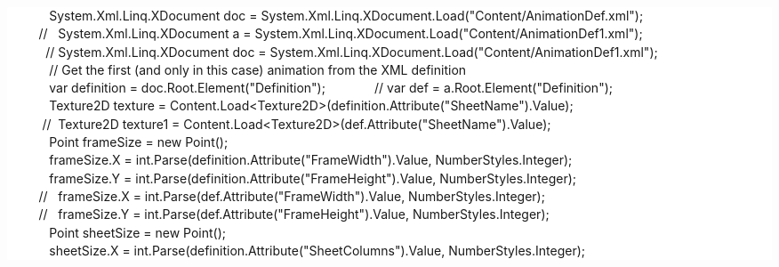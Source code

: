 &nbsp;&nbsp;&nbsp;&nbsp;&nbsp;&nbsp;&nbsp;&nbsp;&nbsp;&nbsp;&nbsp;&nbsp;System.Xml.Linq.XDocument&nbsp;doc&nbsp;=&nbsp;System.Xml.Linq.XDocument.Load(<span class="visualBasic__string">&quot;Content/AnimationDef.xml&quot;</span>);&nbsp;&nbsp;
&nbsp;&nbsp;&nbsp;&nbsp;&nbsp;&nbsp;&nbsp;&nbsp;&nbsp;//&nbsp;&nbsp;&nbsp;System.Xml.Linq.XDocument&nbsp;a&nbsp;=&nbsp;System.Xml.Linq.XDocument.Load(<span class="visualBasic__string">&quot;Content/AnimationDef1.xml&quot;</span>);&nbsp;&nbsp;
&nbsp;&nbsp;&nbsp;&nbsp;&nbsp;&nbsp;&nbsp;&nbsp;&nbsp;&nbsp;&nbsp;//&nbsp;System.Xml.Linq.XDocument&nbsp;doc&nbsp;=&nbsp;System.Xml.Linq.XDocument.Load(<span class="visualBasic__string">&quot;Content/AnimationDef1.xml&quot;</span>);&nbsp;&nbsp;
&nbsp;&nbsp;&nbsp;&nbsp;&nbsp;&nbsp;&nbsp;&nbsp;&nbsp;&nbsp;&nbsp;&nbsp;//&nbsp;<span class="visualBasic__keyword">Get</span>&nbsp;the&nbsp;first&nbsp;(and&nbsp;only&nbsp;in&nbsp;this&nbsp;case)&nbsp;animation&nbsp;from&nbsp;the&nbsp;XML&nbsp;definition&nbsp;&nbsp;
&nbsp;&nbsp;&nbsp;&nbsp;&nbsp;&nbsp;&nbsp;&nbsp;&nbsp;&nbsp;&nbsp;&nbsp;var&nbsp;definition&nbsp;=&nbsp;doc.Root.Element(<span class="visualBasic__string">&quot;Definition&quot;</span>);&nbsp;&nbsp;
&nbsp;&nbsp;&nbsp;&nbsp;&nbsp;&nbsp;&nbsp;&nbsp;&nbsp;&nbsp;&nbsp;//&nbsp;var&nbsp;def&nbsp;=&nbsp;a.Root.Element(<span class="visualBasic__string">&quot;Definition&quot;</span>);&nbsp;&nbsp;
&nbsp;&nbsp;&nbsp;&nbsp;&nbsp;&nbsp;&nbsp;&nbsp;&nbsp;&nbsp;&nbsp;&nbsp;Texture2D&nbsp;texture&nbsp;=&nbsp;Content.Load&lt;Texture2D&gt;(definition.Attribute(<span class="visualBasic__string">&quot;SheetName&quot;</span>).Value);&nbsp;&nbsp;
&nbsp;&nbsp;&nbsp;&nbsp;&nbsp;&nbsp;&nbsp;&nbsp;&nbsp;&nbsp;//&nbsp;&nbsp;Texture2D&nbsp;texture1&nbsp;=&nbsp;Content.Load&lt;Texture2D&gt;(def.Attribute(<span class="visualBasic__string">&quot;SheetName&quot;</span>).Value);&nbsp;&nbsp;
&nbsp;&nbsp;&nbsp;&nbsp;&nbsp;&nbsp;&nbsp;&nbsp;&nbsp;&nbsp;&nbsp;&nbsp;Point&nbsp;frameSize&nbsp;=&nbsp;new&nbsp;Point();&nbsp;&nbsp;
&nbsp;&nbsp;&nbsp;&nbsp;&nbsp;&nbsp;&nbsp;&nbsp;&nbsp;&nbsp;&nbsp;&nbsp;frameSize.X&nbsp;=&nbsp;int.Parse(definition.Attribute(<span class="visualBasic__string">&quot;FrameWidth&quot;</span>).Value,&nbsp;NumberStyles.<span class="visualBasic__keyword">Integer</span>);&nbsp;&nbsp;
&nbsp;&nbsp;&nbsp;&nbsp;&nbsp;&nbsp;&nbsp;&nbsp;&nbsp;&nbsp;&nbsp;&nbsp;frameSize.Y&nbsp;=&nbsp;int.Parse(definition.Attribute(<span class="visualBasic__string">&quot;FrameHeight&quot;</span>).Value,&nbsp;NumberStyles.<span class="visualBasic__keyword">Integer</span>);&nbsp;&nbsp;
&nbsp;&nbsp;&nbsp;&nbsp;&nbsp;&nbsp;&nbsp;&nbsp;&nbsp;//&nbsp;&nbsp;&nbsp;frameSize.X&nbsp;=&nbsp;int.Parse(def.Attribute(<span class="visualBasic__string">&quot;FrameWidth&quot;</span>).Value,&nbsp;NumberStyles.<span class="visualBasic__keyword">Integer</span>);&nbsp;&nbsp;
&nbsp;&nbsp;&nbsp;&nbsp;&nbsp;&nbsp;&nbsp;&nbsp;&nbsp;//&nbsp;&nbsp;&nbsp;frameSize.Y&nbsp;=&nbsp;int.Parse(def.Attribute(<span class="visualBasic__string">&quot;FrameHeight&quot;</span>).Value,&nbsp;NumberStyles.<span class="visualBasic__keyword">Integer</span>);&nbsp;&nbsp;
&nbsp;&nbsp;&nbsp;&nbsp;&nbsp;&nbsp;&nbsp;&nbsp;&nbsp;&nbsp;&nbsp;&nbsp;Point&nbsp;sheetSize&nbsp;=&nbsp;new&nbsp;Point();&nbsp;&nbsp;
&nbsp;&nbsp;&nbsp;&nbsp;&nbsp;&nbsp;&nbsp;&nbsp;&nbsp;&nbsp;&nbsp;&nbsp;sheetSize.X&nbsp;=&nbsp;int.Parse(definition.Attribute(<span class="visualBasic__string">&quot;SheetColumns&quot;</span>).Value,&nbsp;NumberStyles.<span class="visualBasic__keyword">Integer</span>);&nbsp;&nbsp;
